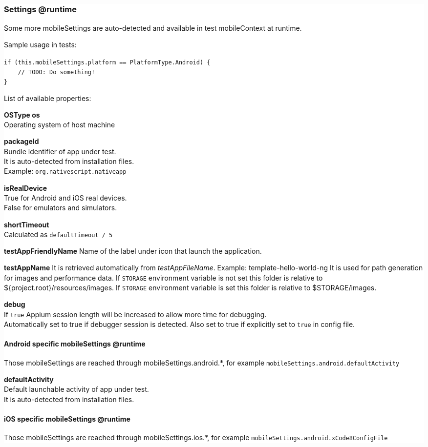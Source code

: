 ### Settings @runtime

Some more mobileSettings are auto-detected and available in test mobileContext at runtime.
 
Sample usage in tests:
```
if (this.mobileSettings.platform == PlatformType.Android) {
    // TODO: Do something!
}
```

List of available properties:

**OSType os**  
Operating system of host machine
    
**packageId**  
Bundle identifier of app under test.  
It is auto-detected from installation files.  
Example: `org.nativescript.nativeapp`  

**isRealDevice**  
True for Android and iOS real devices.  
False for emulators and simulators.  

**shortTimeout**  
Calculated as `defaultTimeout / 5`  

**testAppFriendlyName**
Name of the label under icon that launch the application.  

**testAppName**
It is retrieved automatically from *testAppFileName*. Example: template-hello-world-ng
It is used for path generation for images and performance data.
If `STORAGE` environment variable is not set this folder is relative to ${project.root}/resources/images.
If `STORAGE` environment variable is set this folder is relative to $STORAGE/images.  

**debug**  
If `true` Appium session length will be increased to allow more time for debugging.   
Automatically set to true if debugger session is detected.
Also set to true if explicitly set to `true` in config file.  

#### Android specific mobileSettings @runtime

Those mobileSettings are reached through mobileSettings.android.*, for example `mobileSettings.android.defaultActivity`  

**defaultActivity**  
Default launchable activity of app under test.  
It is auto-detected from installation files.  

#### iOS specific mobileSettings @runtime

Those mobileSettings are reached through mobileSettings.ios.*, for example `mobileSettings.android.xCode8ConfigFile`  
